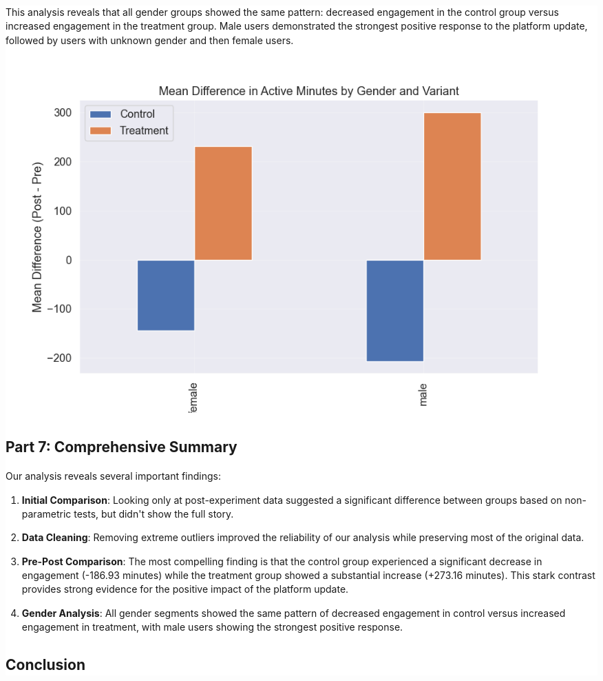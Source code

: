 This analysis reveals that all gender groups showed the same pattern: decreased engagement in the control group versus increased engagement in the treatment group. Male users demonstrated the strongest positive response to the platform update, followed by users with unknown gender and then female users.

![Gender Analysis](Data/gender_analysis.png)

## Part 7: Comprehensive Summary

Our analysis reveals several important findings:

1. **Initial Comparison**: Looking only at post-experiment data suggested a significant difference between groups based on non-parametric tests, but didn't show the full story.

2. **Data Cleaning**: Removing extreme outliers improved the reliability of our analysis while preserving most of the original data.

3. **Pre-Post Comparison**: The most compelling finding is that the control group experienced a significant decrease in engagement (-186.93 minutes) while the treatment group showed a substantial increase (+273.16 minutes). This stark contrast provides strong evidence for the positive impact of the platform update.

4. **Gender Analysis**: All gender segments showed the same pattern of decreased engagement in control versus increased engagement in treatment, with male users showing the strongest positive response.

## Conclusion
